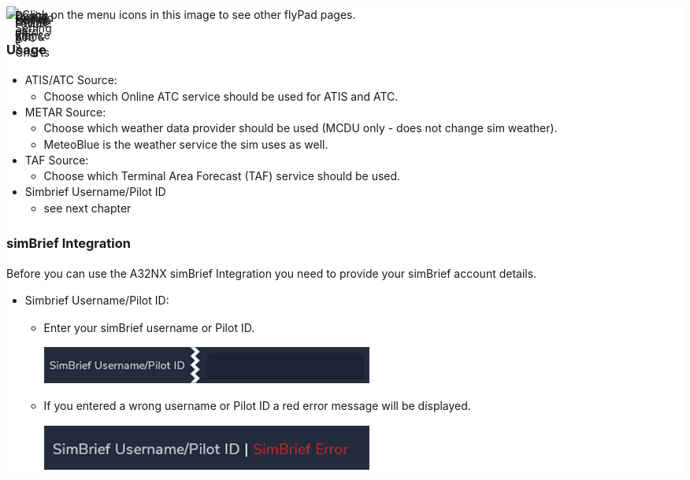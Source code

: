 <div style="position: relative;">
    <img src="/fbw-a32nx/assets/flypad/flypad-settings-atsu-aoc.png" style="width: 100%; height: auto;" loading="lazy">
    <a href="../dashboard/">   <div class="imagemap" style="position: absolute; left: 1.3%; top:  7.7%; width: 5.8%; height: 7.6%;"><span class="imagemapname">Dashboard</span></div></a>
    <a href="../dispatch/">    <div class="imagemap" style="position: absolute; left: 1.3%; top: 15.6%; width: 5.8%; height: 7.6%;"><span class="imagemapname">Dispatch</span></div></a>
    <a href="../ground/">      <div class="imagemap" style="position: absolute; left: 1.3%; top: 23.5%; width: 5.8%; height: 7.6%;"><span class="imagemapname">Ground</span></div></a>
    <a href="../performance/"> <div class="imagemap" style="position: absolute; left: 1.3%; top: 31.4%; width: 5.8%; height: 7.6%;"><span class="imagemapname">Performance</span></div></a>
    <a href="../charts/">      <div class="imagemap" style="position: absolute; left: 1.3%; top: 39.3%; width: 5.8%; height: 7.6%;"><span class="imagemapname">Navigation & Charts</span></div></a>
    <a href="../online-atc/">  <div class="imagemap" style="position: absolute; left: 1.3%; top: 47.2%; width: 5.8%; height: 7.6%;"><span class="imagemapname">Online ATC</span></div></a>
    <a href="../failures/">    <div class="imagemap" style="position: absolute; left: 1.3%; top: 55.1%; width: 5.8%; height: 7.6%;"><span class="imagemapname">Failures</span></div></a>
    <a href="../settings/">    <div class="imagemap" style="position: absolute; left: 1.3%; top: 84.1%; width: 5.8%; height: 7.6%;"><span class="imagemapname">Settings</span></div></a>
    <span class="imagesub">Click on the menu icons in this image to see other flyPad pages.</span>
</div>

### Usage

- ATIS/ATC Source:
    - Choose which Online ATC service should be used for ATIS and ATC.
- METAR Source:
    - Choose which weather data provider should be used (MCDU only - does not change sim weather).
    - MeteoBlue is the weather service the sim uses as well.
- TAF Source:
    - Choose which Terminal Area Forecast (TAF) service should be used.
- Simbrief Username/Pilot ID
    - see next chapter

### simBrief Integration

Before you can use the A32NX simBrief Integration you need to provide your simBrief account details.

- Simbrief Username/Pilot ID:
    - Enter your simBrief username or Pilot ID.

        ![simBrief Account field](../../assets/flypad/simbrief-account-field.png "simBrief Account field")

    - If you entered a wrong username or Pilot ID a red error message will be displayed.

        ![simBrief Account Field Error](../../assets/flypad/simbrief-account-field-error.png "simBrief Account Field Error")
